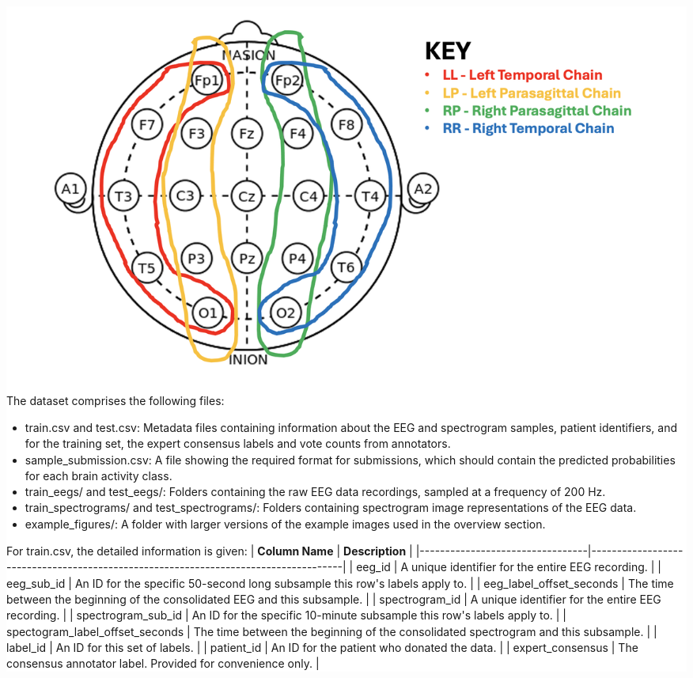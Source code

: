 <div align="center">
  <img width="90%" alt="image" src="figures/montage.png">
</div>

The dataset comprises the following files:
- train.csv and test.csv: Metadata files containing information about the EEG and spectrogram samples, patient identifiers, and for the training set, the expert consensus labels and vote counts from annotators.
- sample_submission.csv: A file showing the required format for submissions, which should contain the predicted probabilities for each brain activity class.
- train_eegs/ and test_eegs/: Folders containing the raw EEG data recordings, sampled at a frequency of 200 Hz.
- train_spectrograms/ and test_spectrograms/: Folders containing spectrogram image representations of the EEG data.
- example_figures/: A folder with larger versions of the example images used in the overview section.

For train.csv, the detailed information is given:
| **Column Name**                 | **Description**                                                                    |
|---------------------------------|------------------------------------------------------------------------------------|
| eeg_id                          | A unique identifier for the entire EEG recording.                                  |
| eeg_sub_id                      | An ID for the specific 50-second long subsample this row's labels apply to.        |
| eeg_label_offset_seconds        | The time between the beginning of the consolidated EEG and this subsample.         |
| spectrogram_id                  | A unique identifier for the entire EEG recording.                                  |
| spectrogram_sub_id              | An ID for the specific 10-minute subsample this row's labels apply to.             |
| spectogram_label_offset_seconds | The time between the beginning of the consolidated spectrogram and this subsample. |
| label_id                        | An ID for this set of labels.                                                      |
| patient_id                      | An ID for the patient who donated the data.                                        |
| expert_consensus                | The consensus annotator label. Provided for convenience only.                      |
